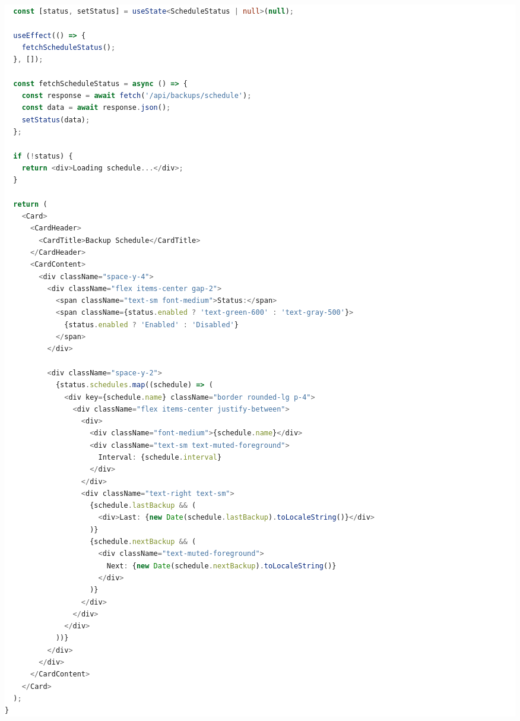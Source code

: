 ```typescript
  const [status, setStatus] = useState<ScheduleStatus | null>(null);

  useEffect(() => {
    fetchScheduleStatus();
  }, []);

  const fetchScheduleStatus = async () => {
    const response = await fetch('/api/backups/schedule');
    const data = await response.json();
    setStatus(data);
  };

  if (!status) {
    return <div>Loading schedule...</div>;
  }

  return (
    <Card>
      <CardHeader>
        <CardTitle>Backup Schedule</CardTitle>
      </CardHeader>
      <CardContent>
        <div className="space-y-4">
          <div className="flex items-center gap-2">
            <span className="text-sm font-medium">Status:</span>
            <span className={status.enabled ? 'text-green-600' : 'text-gray-500'}>
              {status.enabled ? 'Enabled' : 'Disabled'}
            </span>
          </div>

          <div className="space-y-2">
            {status.schedules.map((schedule) => (
              <div key={schedule.name} className="border rounded-lg p-4">
                <div className="flex items-center justify-between">
                  <div>
                    <div className="font-medium">{schedule.name}</div>
                    <div className="text-sm text-muted-foreground">
                      Interval: {schedule.interval}
                    </div>
                  </div>
                  <div className="text-right text-sm">
                    {schedule.lastBackup && (
                      <div>Last: {new Date(schedule.lastBackup).toLocaleString()}</div>
                    )}
                    {schedule.nextBackup && (
                      <div className="text-muted-foreground">
                        Next: {new Date(schedule.nextBackup).toLocaleString()}
                      </div>
                    )}
                  </div>
                </div>
              </div>
            ))}
          </div>
        </div>
      </CardContent>
    </Card>
  );
}
```
